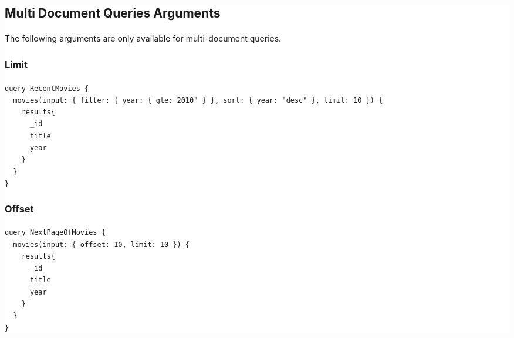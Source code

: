 ## Multi Document Queries Arguments

The following arguments are only available for multi-document queries.


### Limit

```gql
query RecentMovies {
  movies(input: { filter: { year: { gte: 2010" } }, sort: { year: "desc" }, limit: 10 }) {
    results{
      _id
      title
      year
    }
  }
}
```

### Offset

```gql
query NextPageOfMovies {
  movies(input: { offset: 10, limit: 10 }) {
    results{
      _id
      title
      year
    }
  }
}
```